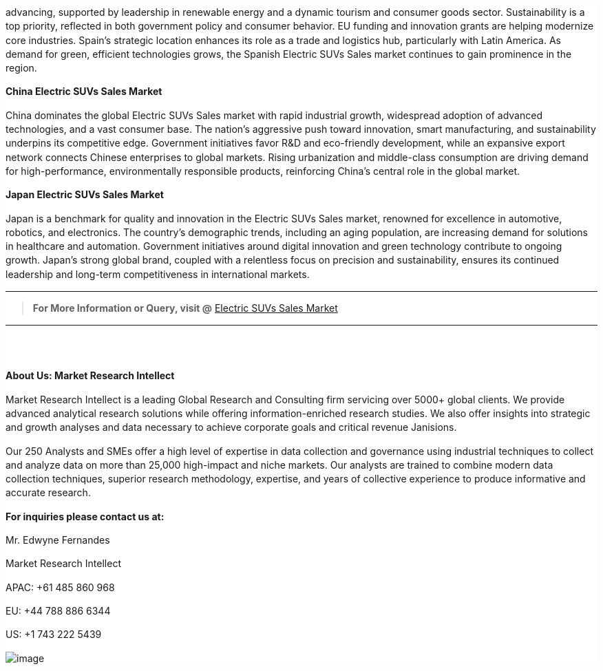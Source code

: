 advancing, supported by leadership in renewable energy and a dynamic tourism and consumer goods sector. Sustainability is a top priority, reflected in both government policy and consumer behavior. EU funding and innovation grants are helping modernize core industries. Spain&rsquo;s strategic location enhances its role as a trade and logistics hub, particularly with Latin America. As demand for green, efficient technologies grows, the Spanish Electric SUVs Sales market continues to gain prominence in the region.</p><p class="" data-start="4977" data-end="5589"><strong data-start="4977" data-end="4998">China Electric SUVs Sales Market</strong></p><p class="" data-start="4977" data-end="5589">China dominates the global Electric SUVs Sales market with rapid industrial growth, widespread adoption of advanced technologies, and a vast consumer base. The nation&rsquo;s aggressive push toward innovation, smart manufacturing, and sustainability underpins its competitive edge. Government initiatives favor R&amp;D and eco-friendly development, while an expansive export network connects Chinese enterprises to global markets. Rising urbanization and middle-class consumption are driving demand for high-performance, environmentally responsible products, reinforcing China&rsquo;s central role in the global market.</p><p class="" data-start="5591" data-end="6162"><strong data-start="5591" data-end="5612">Japan Electric SUVs Sales Market</strong></p><p class="" data-start="5591" data-end="6162">Japan is a benchmark for quality and innovation in the Electric SUVs Sales market, renowned for excellence in automotive, robotics, and electronics. The country&rsquo;s demographic trends, including an aging population, are increasing demand for solutions in healthcare and automation. Government initiatives around digital innovation and green technology contribute to ongoing growth. Japan&rsquo;s strong global brand, coupled with a relentless focus on precision and sustainability, ensures its continued leadership and long-term competitiveness in international markets.</p><hr /><blockquote><p><span class="font-[700]"><strong>For More Information or Query, visit&nbsp;@</strong>&nbsp;</span><span class="font-[700]"><a href="https://www.marketresearchintellect.com/product/global-electric-suvs-sales-market/?utm_source=Linkedin&utm_medium=019" target="_blank" data-tracking-control-name="article-ssr-frontend-pulse_little-text-block" data-tracking-will-navigate="" data-test-link="">Electric SUVs Sales Market</a></span></p></blockquote><hr /><h3>&nbsp;</h3><p><strong><span class="font-[700]">About Us: Market Research Intellect</span></strong></p><p><span class="">Market Research Intellect is a leading Global Research and Consulting firm servicing over 5000+ global clients. We provide advanced analytical research solutions while offering information-enriched research studies.&nbsp;</span>We also offer insights into strategic and growth analyses and data necessary to achieve corporate goals and critical revenue Janisions.</p><p><span class="">Our 250 Analysts and SMEs offer a high level of expertise in data collection and governance using industrial techniques to collect and analyze data on more than 25,000 high-impact and niche markets. Our analysts are trained to combine modern data collection techniques, superior research methodology, expertise, and years of collective experience to produce informative and accurate research.</span></p><p><strong>For inquiries please contact us at:</strong></p><p>Mr. Edwyne Fernandes</p><p>Market Research Intellect</p><p>APAC: +61 485 860 968</p><p>EU: +44 788 886 6344</p><p>US: +1 743 222 5439</p>
![image](https://github.com/user-attachments/assets/b9b23013-b433-41e1-ab49-8b39d96ab6b5)
